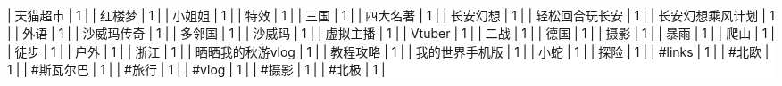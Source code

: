 | 天猫超市 | 1 |
| 红楼梦 | 1 |
| 小姐姐 | 1 |
| 特效 | 1 |
| 三国 | 1 |
| 四大名著 | 1 |
| 长安幻想 | 1 |
| 轻松回合玩长安 | 1 |
| 长安幻想乘风计划 | 1 |
| 外语 | 1 |
| 沙威玛传奇 | 1 |
| 多邻国 | 1 |
| 沙威玛 | 1 |
| 虚拟主播 | 1 |
| Vtuber | 1 |
| 二战 | 1 |
| 德国 | 1 |
| 摄影 | 1 |
| 暴雨 | 1 |
| 爬山 | 1 |
| 徒步 | 1 |
| 户外 | 1 |
| 浙江 | 1 |
| 晒晒我的秋游vlog | 1 |
| 教程攻略 | 1 |
| 我的世界手机版 | 1 |
| 小蛇 | 1 |
| 探险 | 1 |
| #links | 1 |
| #北欧 | 1 |
| #斯瓦尔巴 | 1 |
| #旅行 | 1 |
| #vlog | 1 |
| #摄影 | 1 |
| #北极 | 1 |
